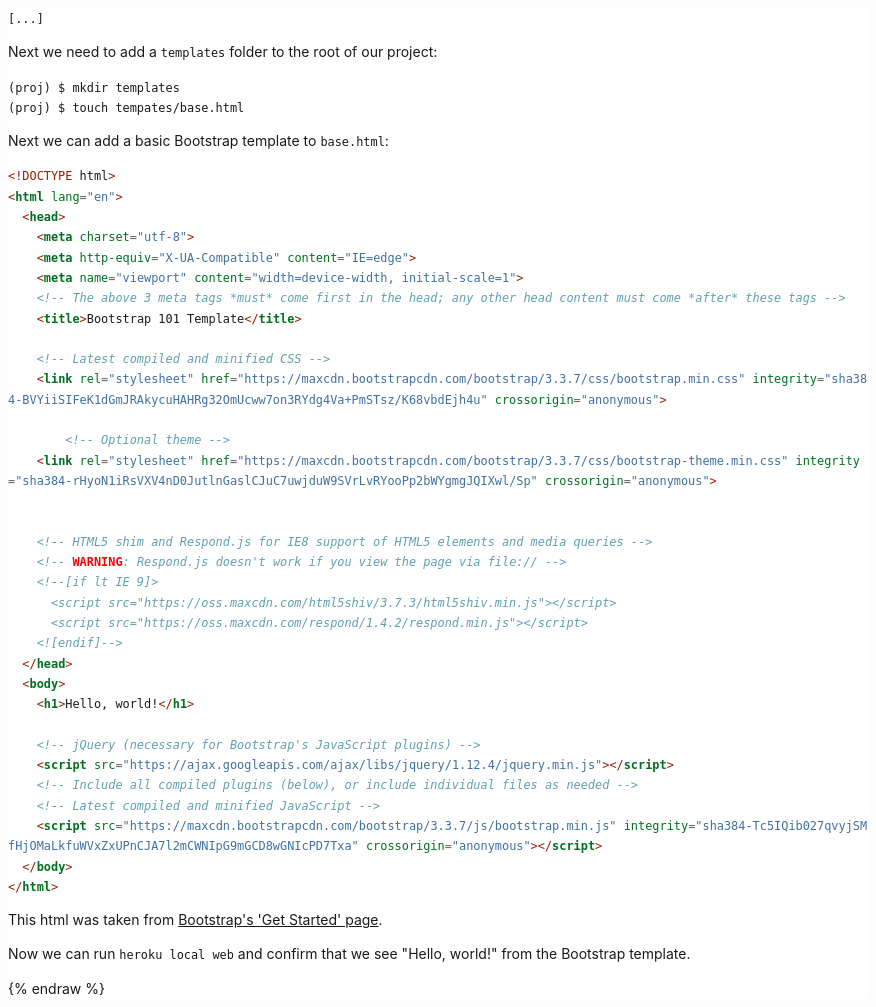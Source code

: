 ```python 
[...]
```
Next we need to add a `templates` folder to the root of our project:

```terminal
(proj) $ mkdir templates
(proj) $ touch tempates/base.html
```

Next we can add a basic Bootstrap template to `base.html`:

```html
<!DOCTYPE html>
<html lang="en">
  <head>
    <meta charset="utf-8">
    <meta http-equiv="X-UA-Compatible" content="IE=edge">
    <meta name="viewport" content="width=device-width, initial-scale=1">
    <!-- The above 3 meta tags *must* come first in the head; any other head content must come *after* these tags -->
    <title>Bootstrap 101 Template</title>

	<!-- Latest compiled and minified CSS -->
	<link rel="stylesheet" href="https://maxcdn.bootstrapcdn.com/bootstrap/3.3.7/css/bootstrap.min.css" integrity="sha384-BVYiiSIFeK1dGmJRAkycuHAHRg32OmUcww7on3RYdg4Va+PmSTsz/K68vbdEjh4u" crossorigin="anonymous">

		<!-- Optional theme -->
	<link rel="stylesheet" href="https://maxcdn.bootstrapcdn.com/bootstrap/3.3.7/css/bootstrap-theme.min.css" integrity="sha384-rHyoN1iRsVXV4nD0JutlnGaslCJuC7uwjduW9SVrLvRYooPp2bWYgmgJQIXwl/Sp" crossorigin="anonymous">


    <!-- HTML5 shim and Respond.js for IE8 support of HTML5 elements and media queries -->
    <!-- WARNING: Respond.js doesn't work if you view the page via file:// -->
    <!--[if lt IE 9]>
      <script src="https://oss.maxcdn.com/html5shiv/3.7.3/html5shiv.min.js"></script>
      <script src="https://oss.maxcdn.com/respond/1.4.2/respond.min.js"></script>
    <![endif]-->
  </head>
  <body>
    <h1>Hello, world!</h1>

    <!-- jQuery (necessary for Bootstrap's JavaScript plugins) -->
    <script src="https://ajax.googleapis.com/ajax/libs/jquery/1.12.4/jquery.min.js"></script>
    <!-- Include all compiled plugins (below), or include individual files as needed -->
    <!-- Latest compiled and minified JavaScript -->
	<script src="https://maxcdn.bootstrapcdn.com/bootstrap/3.3.7/js/bootstrap.min.js" integrity="sha384-Tc5IQib027qvyjSMfHjOMaLkfuWVxZxUPnCJA7l2mCWNIpG9mGCD8wGNIcPD7Txa" crossorigin="anonymous"></script>
  </body>
</html>
```

This html was taken from [Bootstrap's 'Get Started' page](http://getbootstrap.com/getting-started/). 

Now we can run `heroku local web` and confirm that we see "Hello, world!" from the Bootstrap template.

{% endraw %}